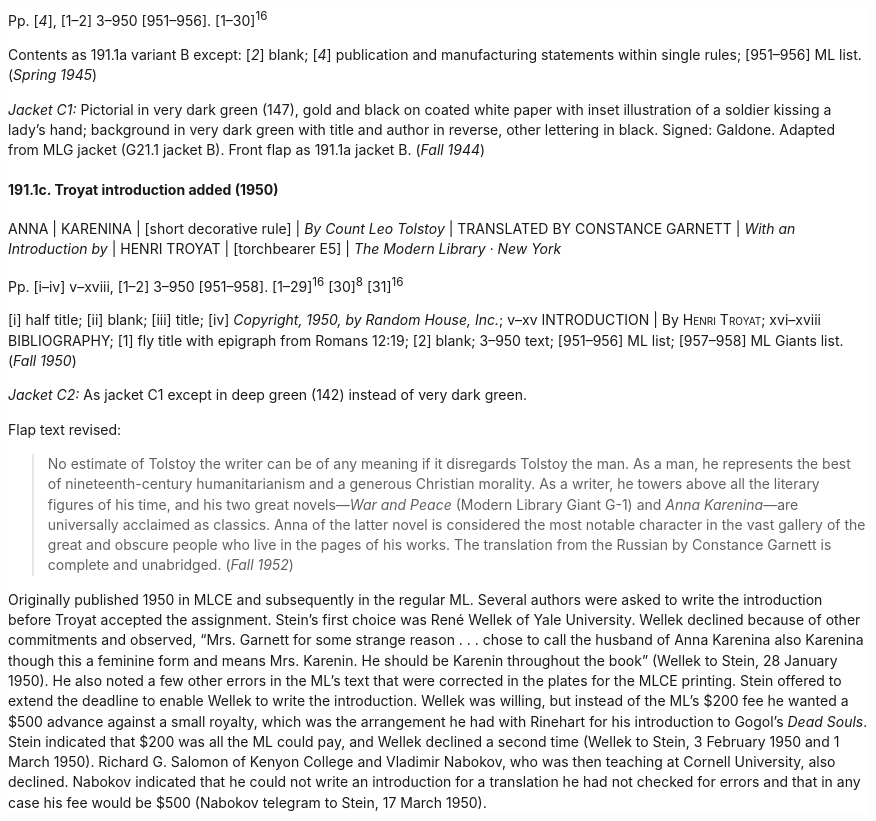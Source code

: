 Pp. \[*4*\], \[1–2\] 3–950 \[951–956\]. \[1–30\]<sup>16</sup>

Contents as 191.1a variant B except: \[*2*\] blank; \[*4*\] publication
and manufacturing statements within single rules; \[951–956\] ML list.
(*Spring 1945*)

*Jacket C1:* Pictorial in very dark green (147), gold and black on
coated white paper with inset illustration of a soldier kissing a lady’s
hand; background in very dark green with title and author in reverse,
other lettering in black. Signed: Galdone. Adapted from MLG jacket
(G21.1 jacket B). Front flap as 191.1a jacket B. (*Fall 1944*)

#### 191.1c. Troyat introduction added (1950)

ANNA | KARENINA | \[short decorative rule\] | *By Count Leo Tolstoy* |
TRANSLATED BY CONSTANCE GARNETT | *With an Introduction by* | HENRI
TROYAT | \[torchbearer E5\] | *The Modern Library · New York*

Pp. \[i–iv\] v–xviii, \[1–2\] 3–950 \[951–958\]. \[1–29\]<sup>16</sup>
\[30\]<sup>8</sup> \[31\]<sup>16</sup>

\[i\] half title; \[ii\] blank; \[iii\] title; \[iv\] *Copyright, 1950,
by Random House, Inc.*; v–xv INTRODUCTION | By H<span
class="smallcaps">enri Troyat</span>; xvi–xviii BIBLIOGRAPHY; \[1\] fly
title with epigraph from Romans 12:19; \[2\] blank; 3–950 text;
\[951–956\] ML list; \[957–958\] ML Giants list. (*Fall 1950*)

*Jacket C2:* As jacket C1 except in deep green (142) instead of very
dark green.

Flap text revised:

> No estimate of Tolstoy the writer can be of any meaning if it
> disregards Tolstoy the man. As a man, he represents the best of
> nineteenth-century humanitarianism and a generous Christian morality.
> As a writer, he towers above all the literary figures of his time, and
> his two great novels—*War and Peace* (Modern Library Giant G-1) and
> *Anna Karenina*—are universally acclaimed as classics. Anna of the
> latter novel is considered the most notable character in the vast
> gallery of the great and obscure people who live in the pages of his
> works. The translation from the Russian by Constance Garnett is
> complete and unabridged. (*Fall 1952*)

Originally published 1950 in MLCE and subsequently in the regular ML.
Several authors were asked to write the introduction before Troyat
accepted the assignment. Stein’s first choice was René Wellek of Yale
University. Wellek declined because of other commitments and observed,
“Mrs. Garnett for some strange reason . . . chose to call the husband of
Anna Karenina also Karenina though this a feminine form and means Mrs.
Karenin. He should be Karenin throughout the book” (Wellek to Stein, 28
January 1950). He also noted a few other errors in the ML’s text that
were corrected in the plates for the MLCE printing. Stein offered to
extend the deadline to enable Wellek to write the introduction. Wellek
was willing, but instead of the ML’s $200 fee he wanted a $500 advance
against a small royalty, which was the arrangement he had with Rinehart
for his introduction to Gogol’s *Dead Souls*. Stein indicated that $200
was all the ML could pay, and Wellek declined a second time (Wellek to
Stein, 3 February 1950 and 1 March 1950). Richard G. Salomon of Kenyon
College and Vladimir Nabokov, who was then teaching at Cornell
University, also declined. Nabokov indicated that he could not write an
introduction for a translation he had not checked for errors and that in
any case his fee would be $500 (Nabokov telegram to Stein, 17 March
1950).
